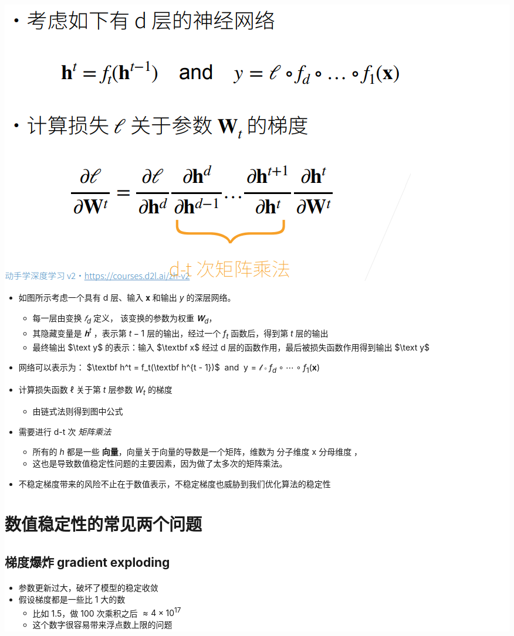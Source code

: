 ![image text](https://raw.githubusercontent.com/burningmysoul2077/Notes/main/ScreenShots/%E5%8A%A8%E6%89%8B%E5%AD%A6%E6%B7%B1%E5%BA%A6%E5%AD%A6%E4%B9%A0/Pasted%20image%2020230326154529.png)


-  如图所示考虑一个具有 d 层、输入 𝐱 和输出 $y$ 的深层网络。 
	-  每一层由变换 $𝑓_d$ 定义， 该变换的参数为权重 $𝐖_d$， 
	-  其隐藏变量是 $𝐡^t$ ，表示第 $t-1$ 层的输出，经过一个 $f_{t}$ 函数后，得到第 $t$ 层的输出
	-  最终输出 $\text y$ 的表示：输入 $\textbf x$ 经过 d 层的函数作用，最后被损失函数作用得到输出 $\text y$

-  网络可以表示为： $\textbf h^t = f_t(\textbf h^{t - 1})$  and  $\text{y} = \mathscr{l} \circ f_d \circ \cdots \circ f_1(\textbf {x})$

-  计算损失函数 $\ell$ 关于第 $t$ 层参数 $W_{t}$ 的梯度
	-  由链式法则得到图中公式

-  需要进行 d-t 次 *矩阵乘法*
	-  所有的 $h$ 都是一些 **向量**，向量关于向量的导数是一个矩阵，维数为 分子维度 x 分母维度 ，
	-  这也是导致数值稳定性问题的主要因素，因为做了太多次的矩阵乘法。

- 不稳定梯度带来的风险不止在于数值表示，不稳定梯度也威胁到我们优化算法的稳定性

# 数值稳定性的常见两个问题

## 梯度爆炸 gradient exploding

-  参数更新过大，破坏了模型的稳定收敛
-  假设梯度都是一些比 1 大的数
	-  比如 1.5，做 100 次乘积之后 $\approx 4\times 10^{17}$ 
	-  这个数字很容易带来浮点数上限的问题
